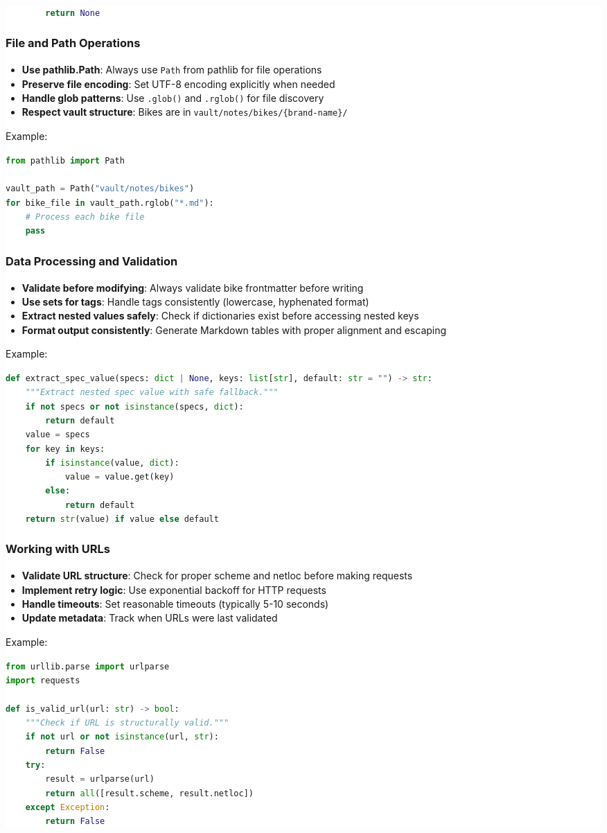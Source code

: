 ```python
        return None
```

### File and Path Operations

- **Use pathlib.Path**: Always use `Path` from pathlib for file operations
- **Preserve file encoding**: Set UTF-8 encoding explicitly when needed
- **Handle glob patterns**: Use `.glob()` and `.rglob()` for file discovery
- **Respect vault structure**: Bikes are in `vault/notes/bikes/{brand-name}/`

Example:

```python
from pathlib import Path

vault_path = Path("vault/notes/bikes")
for bike_file in vault_path.rglob("*.md"):
    # Process each bike file
    pass
```

### Data Processing and Validation

- **Validate before modifying**: Always validate bike frontmatter before writing
- **Use sets for tags**: Handle tags consistently (lowercase, hyphenated format)
- **Extract nested values safely**: Check if dictionaries exist before accessing nested keys
- **Format output consistently**: Generate Markdown tables with proper alignment and escaping

Example:

```python
def extract_spec_value(specs: dict | None, keys: list[str], default: str = "") -> str:
    """Extract nested spec value with safe fallback."""
    if not specs or not isinstance(specs, dict):
        return default
    value = specs
    for key in keys:
        if isinstance(value, dict):
            value = value.get(key)
        else:
            return default
    return str(value) if value else default
```

### Working with URLs

- **Validate URL structure**: Check for proper scheme and netloc before making requests
- **Implement retry logic**: Use exponential backoff for HTTP requests
- **Handle timeouts**: Set reasonable timeouts (typically 5-10 seconds)
- **Update metadata**: Track when URLs were last validated

Example:

```python
from urllib.parse import urlparse
import requests

def is_valid_url(url: str) -> bool:
    """Check if URL is structurally valid."""
    if not url or not isinstance(url, str):
        return False
    try:
        result = urlparse(url)
        return all([result.scheme, result.netloc])
    except Exception:
        return False
```
